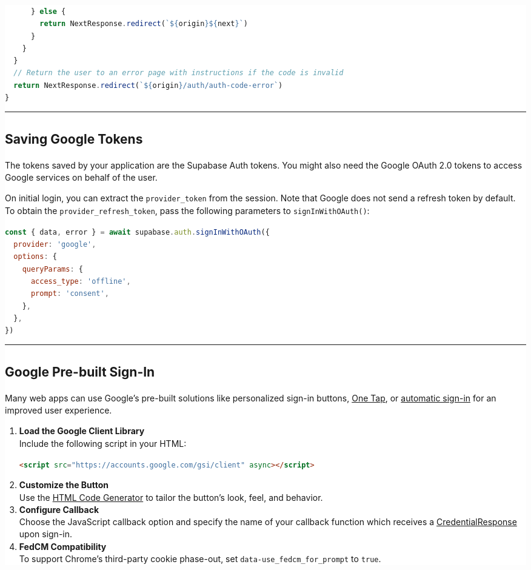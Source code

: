 ```typescript
      } else {
        return NextResponse.redirect(`${origin}${next}`)
      }
    }
  }
  // Return the user to an error page with instructions if the code is invalid
  return NextResponse.redirect(`${origin}/auth/auth-code-error`)
}
```

---

## Saving Google Tokens

The tokens saved by your application are the Supabase Auth tokens. You might also need the Google OAuth 2.0 tokens to access Google services on behalf of the user.

On initial login, you can extract the `provider_token` from the session. Note that Google does not send a refresh token by default. To obtain the `provider_refresh_token`, pass the following parameters to `signInWithOAuth()`:

```javascript
const { data, error } = await supabase.auth.signInWithOAuth({
  provider: 'google',
  options: {
    queryParams: {
      access_type: 'offline',
      prompt: 'consent',
    },
  },
})
```

---

## Google Pre-built Sign-In

Many web apps can use Google’s pre-built solutions like personalized sign-in buttons, [One Tap](https://developers.google.com), or [automatic sign-in](https://developers.google.com) for an improved user experience.

1. **Load the Google Client Library**  
   Include the following script in your HTML:
   ```html
   <script src="https://accounts.google.com/gsi/client" async></script>
   ```
2. **Customize the Button**  
   Use the [HTML Code Generator](https://developers.google.com) to tailor the button’s look, feel, and behavior.
3. **Configure Callback**  
   Choose the JavaScript callback option and specify the name of your callback function which receives a [CredentialResponse](https://developers.google.com) upon sign-in.
4. **FedCM Compatibility**  
   To support Chrome’s third-party cookie phase-out, set `data-use_fedcm_for_prompt` to `true`.
